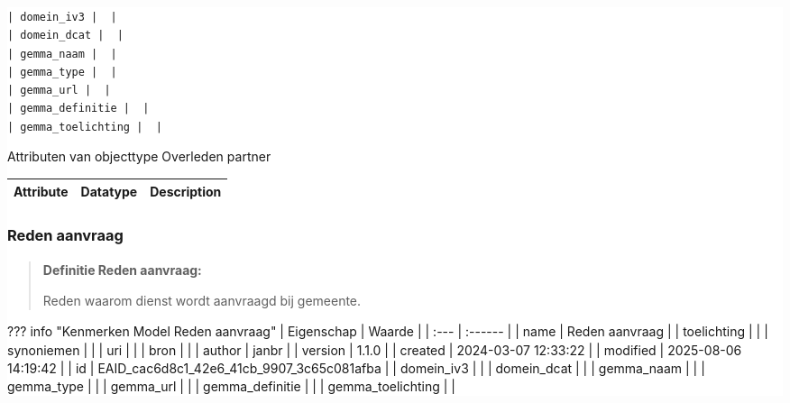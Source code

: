     | domein_iv3 |  |
    | domein_dcat |  |
    | gemma_naam |  |
    | gemma_type |  |
    | gemma_url |  |
    | gemma_definitie |  |
    | gemma_toelichting |  |
    

Attributen van objecttype Overleden partner

| Attribute | Datatype | Description |
| :--- | :--- | :--- |



### Reden aanvraag
> **Definitie Reden aanvraag:** 
>
> Reden waarom dienst wordt aanvraagd bij gemeente.

??? info "Kenmerken Model Reden aanvraag"
    | Eigenschap | Waarde |
    | :--- | :------ |
    | name | Reden aanvraag |
    | toelichting |  |
    | synoniemen |  |
    | uri |  |
    | bron |  |
    | author | janbr |
    | version | 1.1.0 |
    | created | 2024-03-07 12:33:22 |
    | modified | 2025-08-06 14:19:42 |
    | id | EAID_cac6d8c1_42e6_41cb_9907_3c65c081afba |
    | domein_iv3 |  |
    | domein_dcat |  |
    | gemma_naam |  |
    | gemma_type |  |
    | gemma_url |  |
    | gemma_definitie |  |
    | gemma_toelichting |  |
    